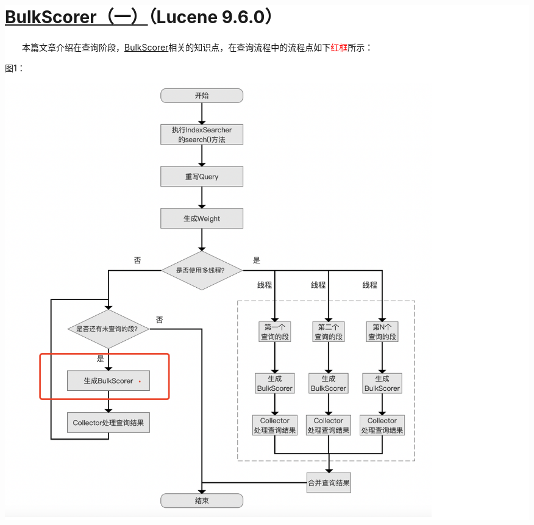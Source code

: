# [BulkScorer（一）](https://www.amazingkoala.com.cn/Lucene/Search/)（Lucene 9.6.0）

&emsp;&emsp;本篇文章介绍在查询阶段，[BulkScorer](https://github.com/apache/lucene/blob/f527eb3b12df6d052d1b6dd107b56ab705a95ab1/lucene/core/src/java/org/apache/lucene/search/BulkScorer.java)相关的知识点，在查询流程中的流程点如下<font color="red">红框</font>所示：

图1：

<img src="BulkScorer（一）-image/1.png"  width="700">
